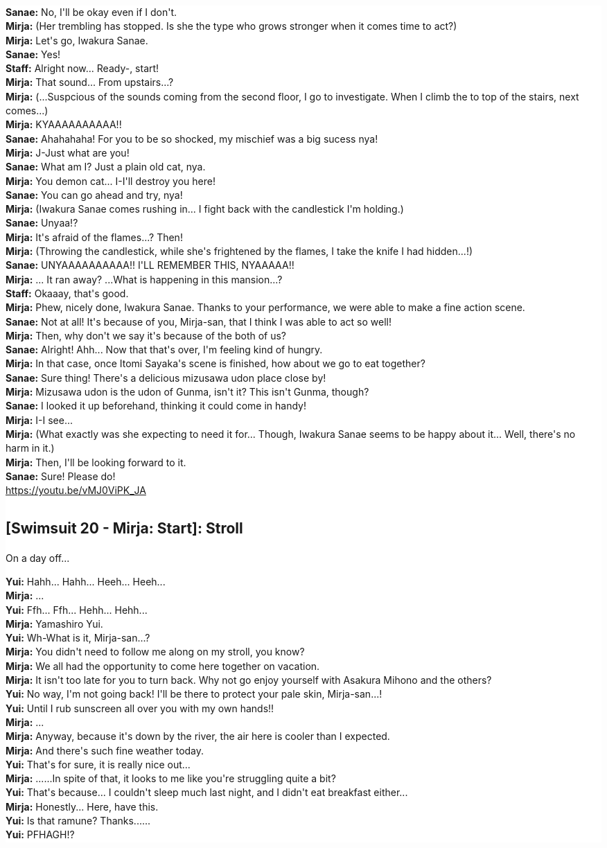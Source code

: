**Sanae:** No, I'll be okay even if I don't.  
**Mirja:** (Her trembling has stopped. Is she the type who grows stronger when it comes time to act?)  
**Mirja:** Let's go, Iwakura Sanae.  
**Sanae:** Yes\!  
**Staff:** Alright now... Ready-, start\!  
**Mirja:** That sound... From upstairs...?  
**Mirja:** (...Suspcious of the sounds coming from the second floor, I go to investigate. When I climb the to top of the stairs, next comes...)  
**Mirja:** KYAAAAAAAAAA\!\!  
**Sanae:** Ahahahaha\! For you to be so shocked, my mischief was a big sucess nya\!  
**Mirja:** J-Just what are you\!  
**Sanae:** What am I? Just a plain old cat, nya.  
**Mirja:** You demon cat... I-I'll destroy you here\!  
**Sanae:** You can go ahead and try, nya\!  
**Mirja:** (Iwakura Sanae comes rushing in... I fight back with the candlestick I'm holding.)  
**Sanae:** Unyaa\!?  
**Mirja:** It's afraid of the flames...? Then\!  
**Mirja:** (Throwing the candlestick, while she's frightened by the flames, I take the knife I had hidden...\!)  
**Sanae:** UNYAAAAAAAAAA\!\! I'LL REMEMBER THIS, NYAAAAA\!\!  
**Mirja:** ... It ran away? ...What is happening in this mansion...?  
**Staff:** Okaaay, that's good.  
**Mirja:** Phew, nicely done, Iwakura Sanae. Thanks to your performance, we were able to make a fine action scene.  
**Sanae:** Not at all\! It's because of you, Mirja-san, that I think I was able to act so well\!  
**Mirja:** Then, why don't we say it's because of the both of us?  
**Sanae:** Alright\! Ahh... Now that that's over, I'm feeling kind of hungry.  
**Mirja:** In that case, once Itomi Sayaka's scene is finished, how about we go to eat together?  
**Sanae:** Sure thing\! There's a delicious mizusawa udon place close by\!  
**Mirja:** Mizusawa udon is the udon of Gunma, isn't it? This isn't Gunma, though?  
**Sanae:** I looked it up beforehand, thinking it could come in handy\!  
**Mirja:** I-I see...  
**Mirja:** (What exactly was she expecting to need it for... Though, Iwakura Sanae seems to be happy about it... Well, there's no harm in it.)  
**Mirja:** Then, I'll be looking forward to it.  
**Sanae:** Sure\! Please do\!  
https://youtu.be/vMJ0ViPK_JA

  

## [Swimsuit 20 - Mirja: Start]: Stroll
On a day off...

  
**Yui:** Hahh... Hahh... Heeh... Heeh...  
**Mirja:** ...  
**Yui:** Ffh... Ffh... Hehh... Hehh...  
**Mirja:** Yamashiro Yui.  
**Yui:** Wh-What is it, Mirja-san...?  
**Mirja:** You didn't need to follow me along on my stroll, you know?  
**Mirja:** We all had the opportunity to come here together on vacation.  
**Mirja:** It isn't too late for you to turn back. Why not go enjoy yourself with Asakura Mihono and the others?  
**Yui:** No way, I'm not going back\! I'll be there to protect your pale skin, Mirja-san...\!  
**Yui:** Until I rub sunscreen all over you with my own hands\!\!  
**Mirja:** ...  
**Mirja:** Anyway, because it's down by the river, the air here is cooler than I expected.  
**Mirja:** And there's such fine weather today.  
**Yui:** That's for sure, it is really nice out...  
**Mirja:** ......In spite of that, it looks to me like you're struggling quite a bit?  
**Yui:** That's because... I couldn't sleep much last night, and I didn't eat breakfast either...  
**Mirja:** Honestly... Here, have this.  
**Yui:** Is that ramune? Thanks......  
**Yui:** PFHAGH\!?  
